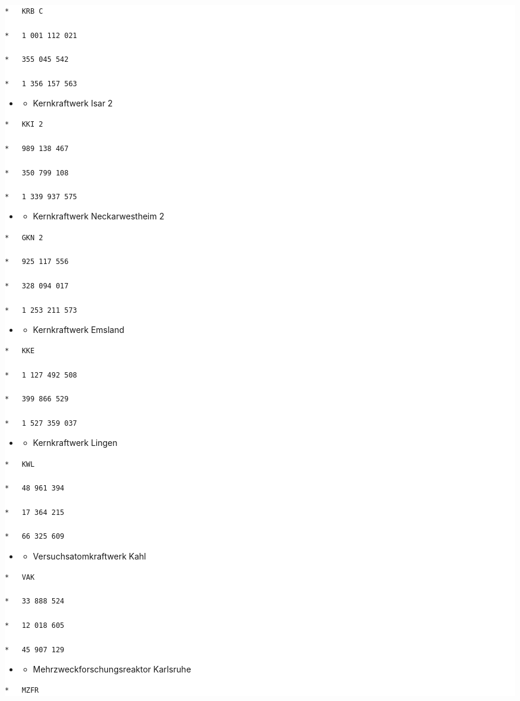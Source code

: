     *   KRB C

    *   1 001 112 021

    *   355 045 542

    *   1 356 157 563


*    *   Kernkraftwerk Isar 2

    *   KKI 2

    *   989 138 467

    *   350 799 108

    *   1 339 937 575


*    *   Kernkraftwerk Neckarwestheim 2

    *   GKN 2

    *   925 117 556

    *   328 094 017

    *   1 253 211 573


*    *   Kernkraftwerk Emsland

    *   KKE

    *   1 127 492 508

    *   399 866 529

    *   1 527 359 037


*    *   Kernkraftwerk Lingen

    *   KWL

    *   48 961 394

    *   17 364 215

    *   66 325 609


*    *   Versuchsatomkraftwerk Kahl

    *   VAK

    *   33 888 524

    *   12 018 605

    *   45 907 129


*    *   Mehrzweckforschungsreaktor Karlsruhe

    *   MZFR
